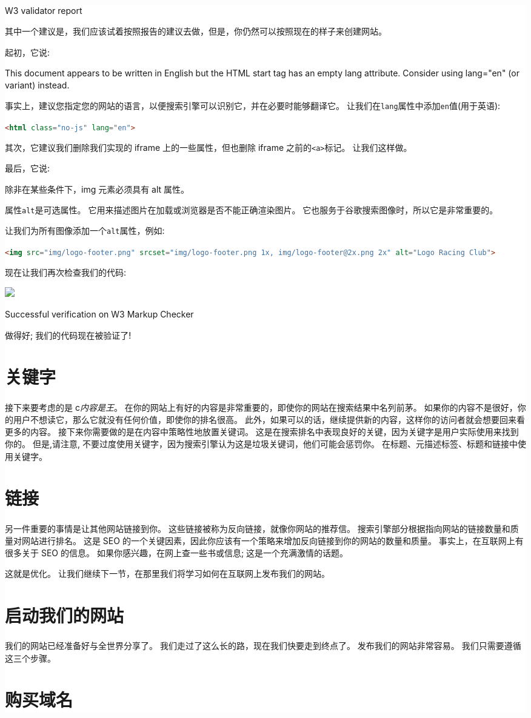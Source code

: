 W3 validator report

其中一个建议是，我们应该试着按照报告的建议去做，但是，你仍然可以按照现在的样子来创建网站。

起初，它说:

This document appears to be written in English but the HTML start tag has an empty lang attribute. Consider using lang="en" (or variant) instead.

事实上，建议您指定您的网站的语言，以便搜索引擎可以识别它，并在必要时能够翻译它。 让我们在`lang`属性中添加`en`值(用于英语):

```html
<html class="no-js" lang="en">
```

其次，它建议我们删除我们实现的 iframe 上的一些属性，但也删除 iframe 之前的`<a>`标记。 让我们这样做。

最后，它说:

除非在某些条件下，img 元素必须具有 alt 属性。

属性`alt`是可选属性。 它用来描述图片在加载或浏览器是否不能正确渲染图片。 它也服务于谷歌搜索图像时，所以它是非常重要的。

让我们为所有图像添加一个`alt`属性，例如:

```html
<img src="img/logo-footer.png" srcset="img/logo-footer.png 1x, img/logo-footer@2x.png 2x" alt="Logo Racing Club">
```

现在让我们再次检查我们的代码:

![](Images/ab696e44-071c-41ab-b79b-5c7690dfd0b2.png)

Successful verification on W3 Markup Checker

做得好; 我们的代码现在被验证了!

# 关键字

接下来要考虑的是 c*内容是王*。 在你的网站上有好的内容是非常重要的，即使你的网站在搜索结果中名列前茅。 如果你的内容不是很好，你的用户不想读它，那么它就没有任何价值，即使你的排名很高。 此外，如果可以的话，继续提供新的内容，这样你的访问者就会想要回来看更多的内容。 接下来你需要做的是在内容中策略性地放置关键词。 这是在搜索排名中表现良好的关键，因为关键字是用户实际使用来找到你的。 但是,请注意, 不要过度使用关键字，因为搜索引擎认为这是垃圾关键词，他们可能会惩罚你。 在标题、元描述标签、标题和链接中使用关键字。

# 链接

另一件重要的事情是让其他网站链接到你。 这些链接被称为反向链接，就像你网站的推荐信。 搜索引擎部分根据指向网站的链接数量和质量对网站进行排名。 这是 SEO 的一个关键因素，因此你应该有一个策略来增加反向链接到你的网站的数量和质量。 事实上，在互联网上有很多关于 SEO 的信息。 如果你感兴趣，在网上查一些书或信息; 这是一个充满激情的话题。

这就是优化。 让我们继续下一节，在那里我们将学习如何在互联网上发布我们的网站。

# 启动我们的网站

我们的网站已经准备好与全世界分享了。 我们走过了这么长的路，现在我们快要走到终点了。 发布我们的网站非常容易。 我们只需要遵循这三个步骤。

# 购买域名
